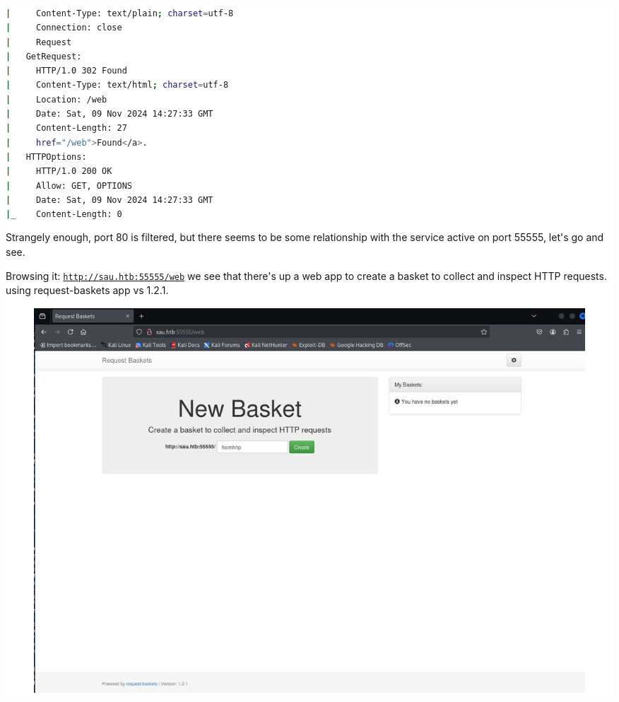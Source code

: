 ```bash
|     Content-Type: text/plain; charset=utf-8
|     Connection: close
|     Request
|   GetRequest: 
|     HTTP/1.0 302 Found
|     Content-Type: text/html; charset=utf-8
|     Location: /web
|     Date: Sat, 09 Nov 2024 14:27:33 GMT
|     Content-Length: 27
|     href="/web">Found</a>.
|   HTTPOptions: 
|     HTTP/1.0 200 OK
|     Allow: GET, OPTIONS
|     Date: Sat, 09 Nov 2024 14:27:33 GMT
|_    Content-Length: 0
```

Strangely enough, port 80 is filtered, but there seems to be some relationship with the service active on port 55555, let's go and see.

Browsing it:  [`http://sau.htb:55555/web`](http://sau.htb:55555/web)  we see that there's up a web app to create a basket to collect and inspect HTTP requests. using request-baskets app vs 1.2.1.

<figure><img src="../.gitbook/assets/image (343).png" alt=""><figcaption></figcaption></figure>

